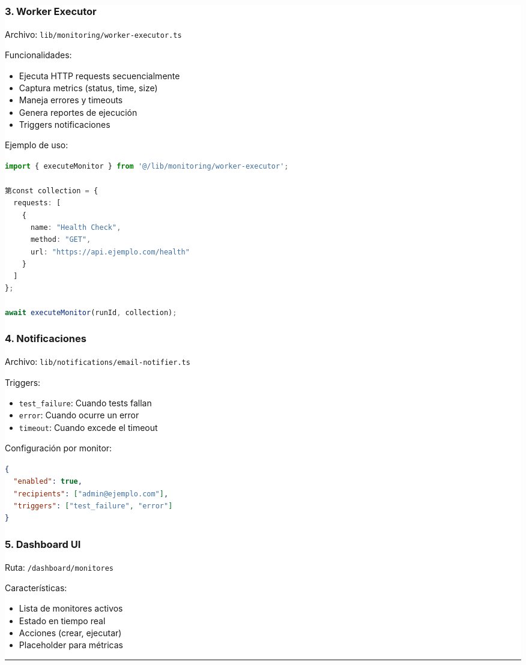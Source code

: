 ### 3. Worker Executor

Archivo: `lib/monitoring/worker-executor.ts`

Funcionalidades:
- Ejecuta HTTP requests secuencialmente
- Captura metrics (status, time, size)
- Maneja errores y timeouts
- Genera reportes de ejecución
- Triggers notificaciones

Ejemplo de uso:
```typescript
import { executeMonitor } from '@/lib/monitoring/worker-executor';

第const collection = {
  requests: [
    {
      name: "Health Check",
      method: "GET",
      url: "https://api.ejemplo.com/health"
    }
  ]
};

await executeMonitor(runId, collection);
```

### 4. Notificaciones

Archivo: `lib/notifications/email-notifier.ts`

Triggers:
- `test_failure`: Cuando tests fallan
- `error`: Cuando ocurre un error
- `timeout`: Cuando excede el timeout

Configuración por monitor:
```json
{
  "enabled": true,
  "recipients": ["admin@ejemplo.com"],
  "triggers": ["test_failure", "error"]
}
```

### 5. Dashboard UI

Ruta: `/dashboard/monitores`

Características:
- Lista de monitores activos
- Estado en tiempo real
- Acciones (crear, ejecutar)
- Placeholder para métricas

---